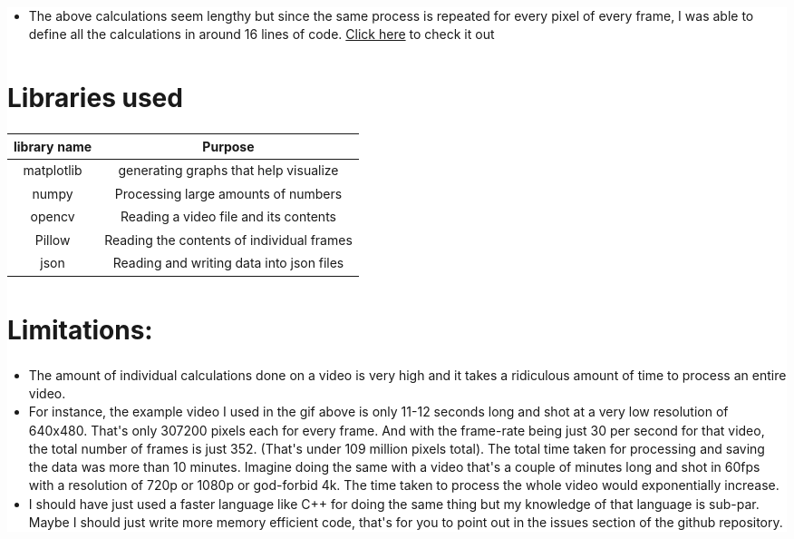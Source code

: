 - The above calculations seem lengthy but since the same process is repeated for every pixel of every frame, I was able to define all the calculations in around 16 lines of code. [Click here](https://github.com/AnkithAbhayan/MotionDetection/blob/a7f7332fb67459f1ef25181d63fa0ccb76ba3325/source/image_processing.py#L26-L42) to check it out
# Libraries used
| library name | Purpose |
|:------------:|:-------:|
| matplotlib   | generating graphs that help visualize   | 
| numpy        | Processing large amounts of numbers     |
| opencv       | Reading a video file and its contents   |
| Pillow       | Reading the contents of individual frames |
| json         | Reading and writing data into json files |

# Limitations:
- The amount of individual calculations done on a video is very high and it takes a ridiculous amount of time to process an entire video. 
- For instance, the example video I used in the gif above is only 11-12 seconds long and shot at a very low resolution of 640x480. That's only 307200 pixels each for every frame. And with the frame-rate being just 30 per second for that video, the total number of frames is just 352. (That's under 109 million pixels total). The total time taken for processing and saving the data was more than 10 minutes. Imagine doing the same with a video that's a couple of minutes long and shot in 60fps with a resolution of 720p or 1080p or god-forbid 4k.
The time taken to process the whole video would exponentially increase.
- I should have just used a faster language like C++ for doing the same thing but my knowledge of that language is sub-par. Maybe I should just write more memory efficient code, that's for you to point out in the issues section of the github repository.
